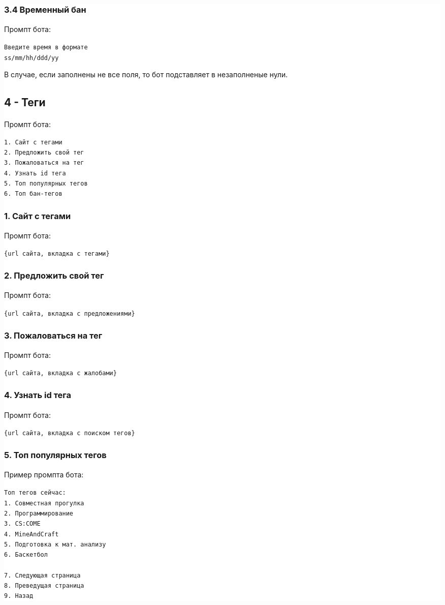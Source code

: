 ### 3.4 Временный бан
Промпт бота:
``` 
Введите время в формате
ss/mm/hh/ddd/yy
```
В случае, если заполнены не все поля, то бот подставляет в незаполненые нули.

## 4 - Теги

Промпт бота:
``` 
1. Сайт с тегами
2. Предложить свой тег
3. Пожаловаться на тег
4. Узнать id тега
5. Топ популярных тегов
6. Топ бан-тегов
```
### 1. Сайт с тегами
Промпт бота:
``` 
{url сайта, вкладка с тегами}
```

### 2. Предложить свой тег
Промпт бота:
``` 
{url сайта, вкладка с предложениями}
```

### 3. Пожаловаться на тег
Промпт бота:
``` 
{url сайта, вкладка с жалобами}
```

### 4. Узнать id тега
Промпт бота:
``` 
{url сайта, вкладка с поиском тегов}
```

### 5. Топ популярных тегов
Пример промпта бота:

```
Топ тегов сейчас:
1. Совместная прогулка
2. Программирование
3. CS:COME
4. MineAndCraft
5. Подготовка к мат. анализу
6. Баскетбол

7. Следующая страница
8. Преведущая страница
9. Назад
```
